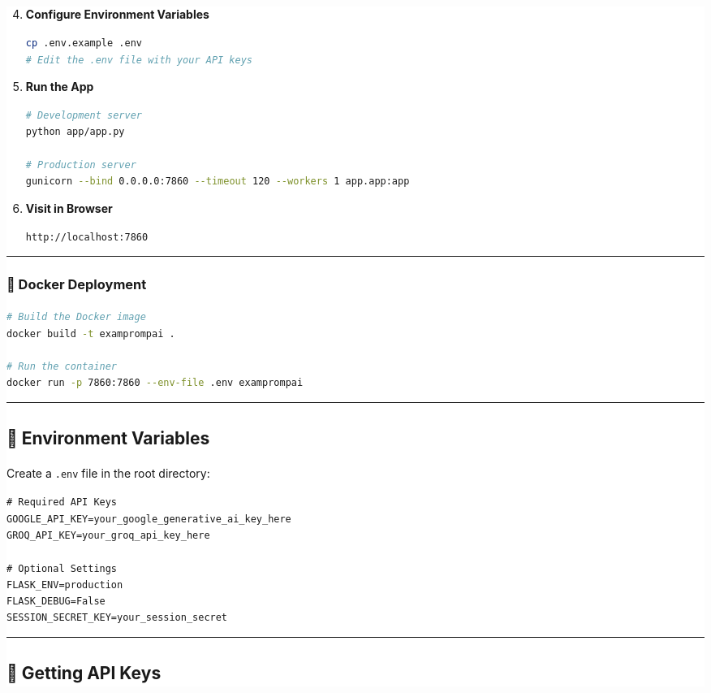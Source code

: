 4. **Configure Environment Variables**

   ```bash
   cp .env.example .env
   # Edit the .env file with your API keys
   ```

5. **Run the App**

   ```bash
   # Development server
   python app/app.py

   # Production server
   gunicorn --bind 0.0.0.0:7860 --timeout 120 --workers 1 app.app:app
   ```

6. **Visit in Browser**

   ```
   http://localhost:7860
   ```

---

### 🐳 Docker Deployment

```bash
# Build the Docker image
docker build -t examprompai .

# Run the container
docker run -p 7860:7860 --env-file .env examprompai
```

---

## 🔐 Environment Variables

Create a `.env` file in the root directory:

```env
# Required API Keys
GOOGLE_API_KEY=your_google_generative_ai_key_here
GROQ_API_KEY=your_groq_api_key_here

# Optional Settings
FLASK_ENV=production
FLASK_DEBUG=False
SESSION_SECRET_KEY=your_session_secret
```

---

## 🔑 Getting API Keys
